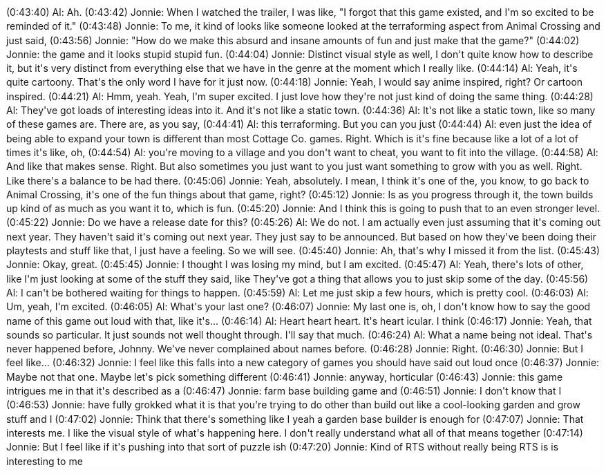 (0:43:40) Al: Ah.
(0:43:42) Jonnie: When I watched the trailer, I was like, "I forgot that this game existed, and I'm so excited to be reminded of it."
(0:43:48) Jonnie: To me, it kind of looks like someone looked at the terraforming aspect from Animal Crossing and just said,
(0:43:56) Jonnie: "How do we make this absurd and insane amounts of fun and just make that the game?"
(0:44:02) Jonnie: the game and it looks stupid stupid fun.
(0:44:04) Jonnie: Distinct visual style as well, I don't quite know how to describe it, but it's very distinct from everything else that we have in the genre at the moment which I really like.
(0:44:14) Al: Yeah, it's quite cartoony. That's the only word I have for it just now.
(0:44:18) Jonnie: Yeah, I would say anime inspired, right? Or cartoon inspired.
(0:44:21) Al: Hmm, yeah. Yeah, I'm super excited. I just love how they're not just kind of doing the same thing.
(0:44:28) Al: They've got loads of interesting ideas into it. And it's not like a static town.
(0:44:36) Al: It's not like a static town, like so many of these games are. There are, as you say,
(0:44:41) Al: this terraforming. But you can you just
(0:44:44) Al: even just the idea of being able to expand your town is different than most Cottage Co. games. Right. Which is it's fine because like a lot of a lot of times it's like, oh,
(0:44:54) Al: you're moving to a village and you don't want to cheat, you want to fit into the village.
(0:44:58) Al: And like that makes sense. Right. But also sometimes you just want to you just want something to grow with you as well. Right. Like there's a balance to be had there.
(0:45:06) Jonnie: Yeah, absolutely. I mean, I think it's one of the, you know, to go back to Animal Crossing, it's one of the fun things about that game, right?
(0:45:12) Jonnie: Is as you progress through it, the town builds up kind of as much as you want it to, which is fun.
(0:45:20) Jonnie: And I think this is going to push that to an even stronger level.
(0:45:22) Jonnie: Do we have a release date for this?
(0:45:26) Al: We do not. I am actually even just assuming that it's coming out next year. They haven't said it's coming out next year. They just say to be announced. But based on how they've been doing their playtests and stuff like that, I just have a feeling. So we will see.
(0:45:40) Jonnie: Ah, that's why I missed it from the list.
(0:45:43) Jonnie: Okay, great.
(0:45:45) Jonnie: I thought I was losing my mind, but I am excited.
(0:45:47) Al: Yeah, there's lots of other, like I'm just looking at some of the stuff they said, like They've got a thing that allows you to just skip some of the day.
(0:45:56) Al: I can't be bothered waiting for things to happen.
(0:45:59) Al: Let me just skip a few hours, which is pretty cool.
(0:46:03) Al: Um, yeah, I'm excited.
(0:46:05) Al: What's your last one?
(0:46:07) Jonnie: My last one is, oh, I don't know how to say the good name of this game out loud with that, like it's...
(0:46:14) Al: Heart heart heart. It's heart icular. I think
(0:46:17) Jonnie: Yeah, that sounds so particular. It just sounds not well thought through. I'll say that much.
(0:46:24) Al: What a name being not ideal. That's never happened before, Johnny. We've never complained about names before.
(0:46:28) Jonnie: Right.
(0:46:30) Jonnie: But I feel like...
(0:46:32) Jonnie: I feel like this falls into a new category of games you should have said out loud once
(0:46:37) Jonnie: Maybe not that one. Maybe let's pick something different
(0:46:41) Jonnie: anyway, horticular
(0:46:43) Jonnie: this game intrigues me in that it's described as a
(0:46:47) Jonnie: farm base building game and
(0:46:51) Jonnie: I don't know that I
(0:46:53) Jonnie: have fully grokked what it is that you're trying to do other than build out like a cool-looking garden and grow stuff and I
(0:47:02) Jonnie: Think that there's something like I yeah a garden base builder is enough for
(0:47:07) Jonnie: That interests me. I like the visual style of what's happening here. I don't really understand what all of that means together
(0:47:14) Jonnie: But I feel like if it's pushing into that sort of puzzle ish
(0:47:20) Jonnie: Kind of RTS without really being RTS is is interesting to me